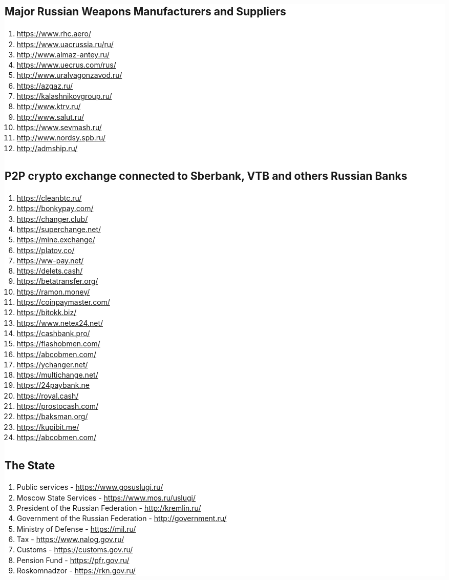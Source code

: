 ## Major Russian Weapons Manufacturers and Suppliers

1. https://www.rhc.aero/
2. https://www.uacrussia.ru/ru/
3. http://www.almaz-antey.ru/
4. https://www.uecrus.com/rus/
5. http://www.uralvagonzavod.ru/
6. https://azgaz.ru/
7. https://kalashnikovgroup.ru/
8. http://www.ktrv.ru/
9. http://www.salut.ru/
10. https://www.sevmash.ru/
11. http://www.nordsy.spb.ru/
12. http://admship.ru/

## P2P crypto exchange connected to Sberbank, VTB and others Russian Banks

1. https://cleanbtc.ru/
2. https://bonkypay.com/
3. https://changer.club/
4. https://superchange.net/
5. https://mine.exchange/
6. https://platov.co/
7. https://ww-pay.net/
8. https://delets.cash/
9. https://betatransfer.org/
10. https://ramon.money/
11. https://coinpaymaster.com/
12. https://bitokk.biz/
13. https://www.netex24.net/
14. https://cashbank.pro/
15. https://flashobmen.com/
16. https://abcobmen.com/
17. https://ychanger.net/
18. https://multichange.net/
19. https://24paybank.ne
20. https://royal.cash/
21. https://prostocash.com/
22. https://baksman.org/
23. https://kupibit.me/
24. https://abcobmen.com/

## The State

1. Public services - https://www.gosuslugi.ru/ 
2. Moscow State Services - https://www.mos.ru/uslugi/ 
3. President of the Russian Federation - http://kremlin.ru/ 
4. Government of the Russian Federation - http://government.ru/ 
5. Ministry of Defense - https://mil.ru/ 
6. Tax - https://www.nalog.gov.ru/ 
7. Customs - https://customs.gov.ru/ 
8. Pension Fund - https://pfr.gov.ru/ 
9. Roskomnadzor - https://rkn.gov.ru/
